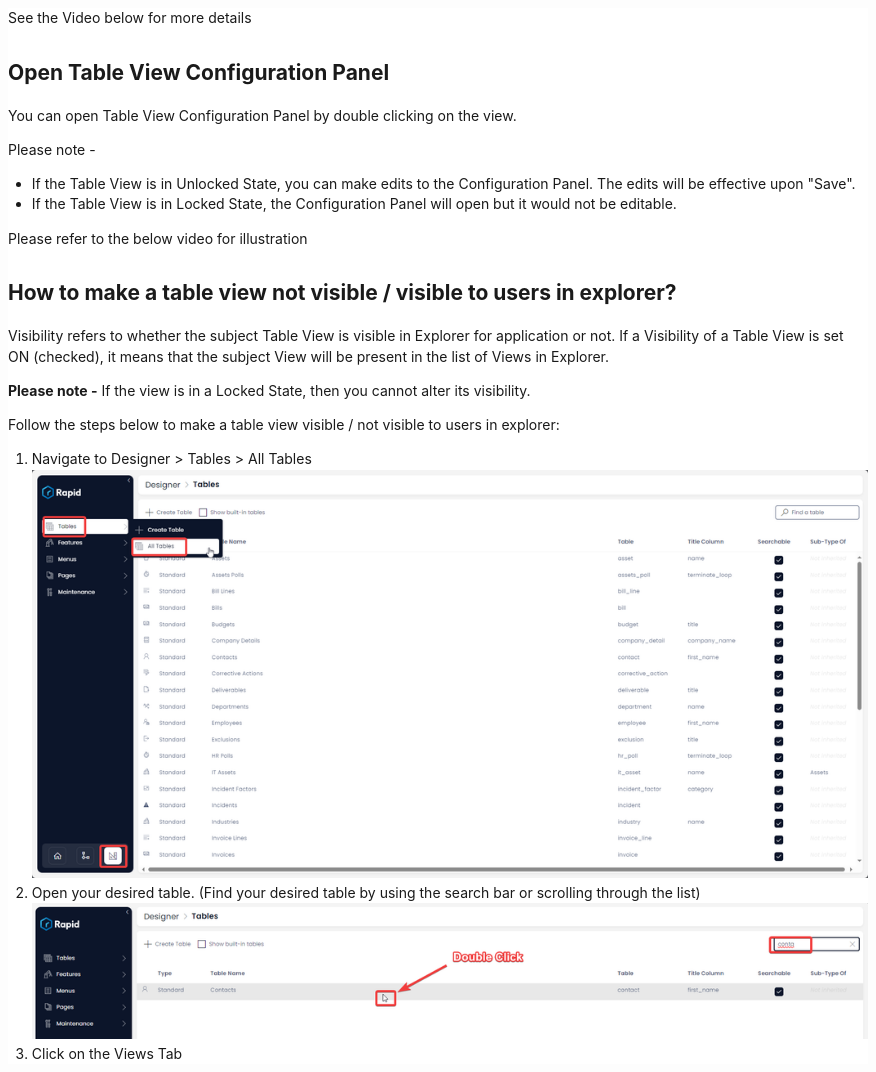 See the Video below for more details

<iframe allowfullscreen="allowfullscreen" frameborder="0" height="420" src="https://www.youtube.com/embed/o7BTqiBEcA4?si=TAtScLyYVriC2eof" title="YouTube video player" width="750"></iframe>

## Open Table View Configuration Panel

You can open Table View Configuration Panel by double clicking on the view.

Please note -

- If the Table View is in Unlocked State, you can make edits to the Configuration Panel. The edits will be effective upon "Save".
- If the Table View is in Locked State, the Configuration Panel will open but it would not be editable.

Please refer to the below video for illustration

<iframe allowfullscreen="allowfullscreen" frameborder="0" height="420" src="https://www.youtube.com/embed/uEC231-7t0U?si=ZSVHM-1fOgOPv22i" title="YouTube video player" width="750"></iframe>

## How to make a table view not visible / visible to users in explorer?

Visibility refers to whether the subject Table View is visible in Explorer for application or not. If a Visibility of a Table View is set ON (checked), it means that the subject View will be present in the list of Views in Explorer.

**Please note -** If the view is in a Locked State, then you cannot alter its visibility.

Follow the steps below to make a table view visible / not visible to users in explorer:

1. Navigate to Designer &gt; Tables &gt; All Tables  
    ![Navigate to Tables](<Navigate to Tables.png>)
2. Open your desired table. (Find your desired table by using the search bar or scrolling through the list)  
    ![Open the Table](<Open the Table.png>)
3. Click on the Views Tab  